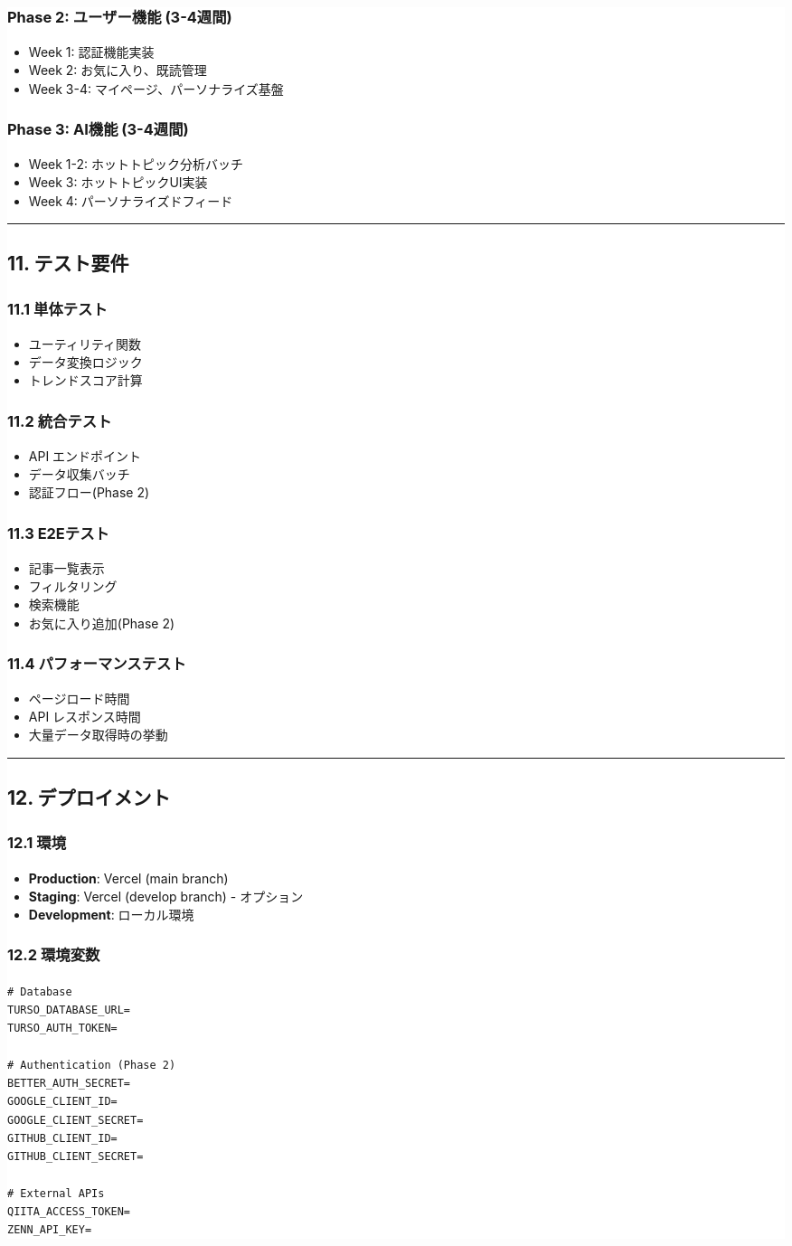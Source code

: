 ### Phase 2: ユーザー機能 (3-4週間)
- Week 1: 認証機能実装
- Week 2: お気に入り、既読管理
- Week 3-4: マイページ、パーソナライズ基盤

### Phase 3: AI機能 (3-4週間)
- Week 1-2: ホットトピック分析バッチ
- Week 3: ホットトピックUI実装
- Week 4: パーソナライズドフィード

---

## 11. テスト要件

### 11.1 単体テスト
- ユーティリティ関数
- データ変換ロジック
- トレンドスコア計算

### 11.2 統合テスト
- API エンドポイント
- データ収集バッチ
- 認証フロー(Phase 2)

### 11.3 E2Eテスト
- 記事一覧表示
- フィルタリング
- 検索機能
- お気に入り追加(Phase 2)

### 11.4 パフォーマンステスト
- ページロード時間
- API レスポンス時間
- 大量データ取得時の挙動

---

## 12. デプロイメント

### 12.1 環境
- **Production**: Vercel (main branch)
- **Staging**: Vercel (develop branch) - オプション
- **Development**: ローカル環境

### 12.2 環境変数
```
# Database
TURSO_DATABASE_URL=
TURSO_AUTH_TOKEN=

# Authentication (Phase 2)
BETTER_AUTH_SECRET=
GOOGLE_CLIENT_ID=
GOOGLE_CLIENT_SECRET=
GITHUB_CLIENT_ID=
GITHUB_CLIENT_SECRET=

# External APIs
QIITA_ACCESS_TOKEN=
ZENN_API_KEY=
```